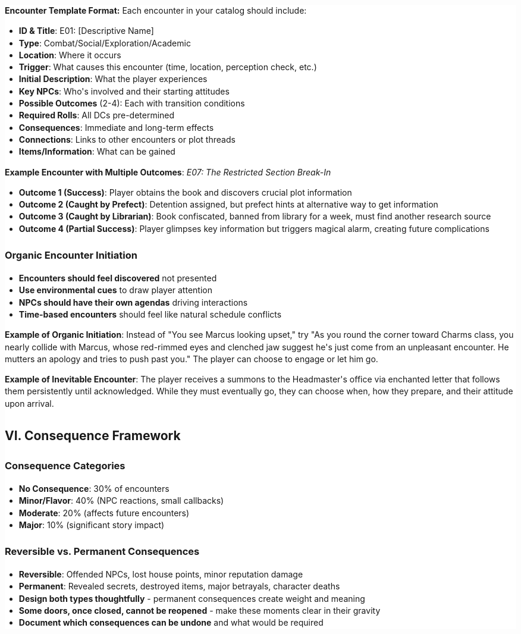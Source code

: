 **Encounter Template Format:**
Each encounter in your catalog should include:
- **ID & Title**: E01: [Descriptive Name]
- **Type**: Combat/Social/Exploration/Academic
- **Location**: Where it occurs
- **Trigger**: What causes this encounter (time, location, perception check, etc.)
- **Initial Description**: What the player experiences
- **Key NPCs**: Who's involved and their starting attitudes
- **Possible Outcomes** (2-4): Each with transition conditions
- **Required Rolls**: All DCs pre-determined
- **Consequences**: Immediate and long-term effects
- **Connections**: Links to other encounters or plot threads
- **Items/Information**: What can be gained

**Example Encounter with Multiple Outcomes**:
*E07: The Restricted Section Break-In*
- **Outcome 1 (Success)**: Player obtains the book and discovers crucial plot information
- **Outcome 2 (Caught by Prefect)**: Detention assigned, but prefect hints at alternative way to get information
- **Outcome 3 (Caught by Librarian)**: Book confiscated, banned from library for a week, must find another research source
- **Outcome 4 (Partial Success)**: Player glimpses key information but triggers magical alarm, creating future complications

### Organic Encounter Initiation
- **Encounters should feel discovered** not presented
- **Use environmental cues** to draw player attention
- **NPCs should have their own agendas** driving interactions
- **Time-based encounters** should feel like natural schedule conflicts

**Example of Organic Initiation**: Instead of "You see Marcus looking upset," try "As you round the corner toward Charms class, you nearly collide with Marcus, whose red-rimmed eyes and clenched jaw suggest he's just come from an unpleasant encounter. He mutters an apology and tries to push past you." The player can choose to engage or let him go.

**Example of Inevitable Encounter**: The player receives a summons to the Headmaster's office via enchanted letter that follows them persistently until acknowledged. While they must eventually go, they can choose when, how they prepare, and their attitude upon arrival.

## VI. Consequence Framework

### Consequence Categories
- **No Consequence**: 30% of encounters
- **Minor/Flavor**: 40% (NPC reactions, small callbacks)
- **Moderate**: 20% (affects future encounters)
- **Major**: 10% (significant story impact)

### Reversible vs. Permanent Consequences
- **Reversible**: Offended NPCs, lost house points, minor reputation damage
- **Permanent**: Revealed secrets, destroyed items, major betrayals, character deaths
- **Design both types thoughtfully** - permanent consequences create weight and meaning
- **Some doors, once closed, cannot be reopened** - make these moments clear in their gravity
- **Document which consequences can be undone** and what would be required
